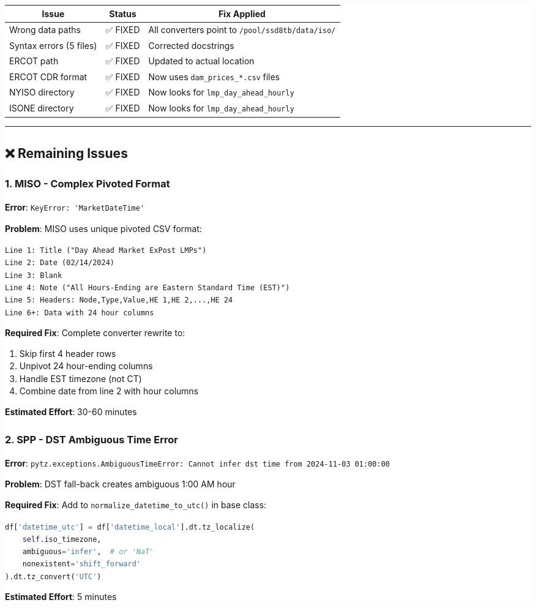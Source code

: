 | Issue | Status | Fix Applied |
|-------|--------|-------------|
| Wrong data paths | ✅ FIXED | All converters point to `/pool/ssd8tb/data/iso/` |
| Syntax errors (5 files) | ✅ FIXED | Corrected docstrings |
| ERCOT path | ✅ FIXED | Updated to actual location |
| ERCOT CDR format | ✅ FIXED | Now uses `dam_prices_*.csv` files |
| NYISO directory | ✅ FIXED | Now looks for `lmp_day_ahead_hourly` |
| ISONE directory | ✅ FIXED | Now looks for `lmp_day_ahead_hourly` |

---

## ❌ Remaining Issues

### 1. MISO - Complex Pivoted Format
**Error**: `KeyError: 'MarketDateTime'`

**Problem**: MISO uses unique pivoted CSV format:
```
Line 1: Title ("Day Ahead Market ExPost LMPs")
Line 2: Date (02/14/2024)
Line 3: Blank
Line 4: Note ("All Hours-Ending are Eastern Standard Time (EST)")
Line 5: Headers: Node,Type,Value,HE 1,HE 2,...,HE 24
Line 6+: Data with 24 hour columns
```

**Required Fix**: Complete converter rewrite to:
1. Skip first 4 header rows
2. Unpivot 24 hour-ending columns
3. Handle EST timezone (not CT)
4. Combine date from line 2 with hour columns

**Estimated Effort**: 30-60 minutes

### 2. SPP - DST Ambiguous Time Error
**Error**: `pytz.exceptions.AmbiguousTimeError: Cannot infer dst time from 2024-11-03 01:00:00`

**Problem**: DST fall-back creates ambiguous 1:00 AM hour

**Required Fix**: Add to `normalize_datetime_to_utc()` in base class:
```python
df['datetime_utc'] = df['datetime_local'].dt.tz_localize(
    self.iso_timezone,
    ambiguous='infer',  # or 'NaT'
    nonexistent='shift_forward'
).dt.tz_convert('UTC')
```

**Estimated Effort**: 5 minutes
